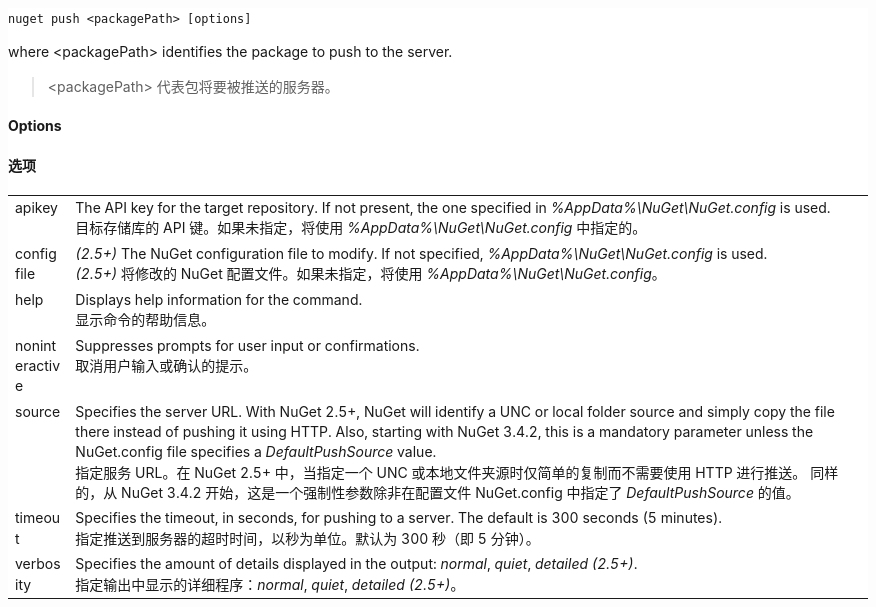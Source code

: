     nuget push <packagePath> [options]

where &lt;packagePath&gt; identifies the package to push to the server.
>&lt;packagePath&gt; 代表包将要被推送的服务器。

#### Options
#### 选项

<table>
    <tr>
        <td>apikey</td>
        <td>
            The API key for the target repository. If not present,  the one specified in <em>%AppData%\NuGet\NuGet.config</em> is used. <br />
            目标存储库的 API 键。如果未指定，将使用 <em>%AppData%\NuGet\NuGet.config</em> 中指定的。
        </td>
    </tr>
    <tr>
        <td>configfile</td>
        <td>
            <em>(2.5+)</em> The NuGet configuration file to modify. If not specified, <em>%AppData%\NuGet\NuGet.config</em> is used. <br />
            <em>(2.5+)</em> 将修改的 NuGet 配置文件。如果未指定，将使用 <em>%AppData%\NuGet\NuGet.config</em>。
        </td>
    </tr>
    <tr>
        <td>help</td>
        <td>Displays help information for the command. <br /> 显示命令的帮助信息。</td>
    </tr>
    <tr>
        <td>noninteractive</td>
        <td>Suppresses prompts for user input or confirmations. <br /> 取消用户输入或确认的提示。</td>
    </tr>
    <tr>
        <td>source</td>
        <td>
            Specifies the server URL. With NuGet 2.5+, NuGet will identify a UNC or local folder source and simply copy the file there instead of pushing it using HTTP.  Also, starting with NuGet 3.4.2, this is a mandatory parameter unless the NuGet.config file specifies a <em>DefaultPushSource</em> value. <br />
            指定服务 URL。在 NuGet 2.5+ 中，当指定一个 UNC 或本地文件夹源时仅简单的复制而不需要使用 HTTP 进行推送。
            同样的，从 NuGet 3.4.2 开始，这是一个强制性参数除非在配置文件 NuGet.config 中指定了 <em>DefaultPushSource</em> 的值。
        </td>
    </tr>
    <tr>
        <td>timeout</td>
        <td>
            Specifies the timeout, in seconds, for pushing to a server. The default is 300 seconds (5 minutes). <br />
            指定推送到服务器的超时时间，以秒为单位。默认为 300 秒（即 5 分钟）。
        </td>
    </tr>
    <tr>
        <td>verbosity</td>
        <td>
            Specifies the amount of details displayed in the output: <em>normal</em>, <em>quiet</em>, <em>detailed (2.5+)</em>. <br />
            指定输出中显示的详细程序：<em>normal</em>, <em>quiet</em>, <em>detailed (2.5+)</em>。
        </td>
    </tr>
</table>
